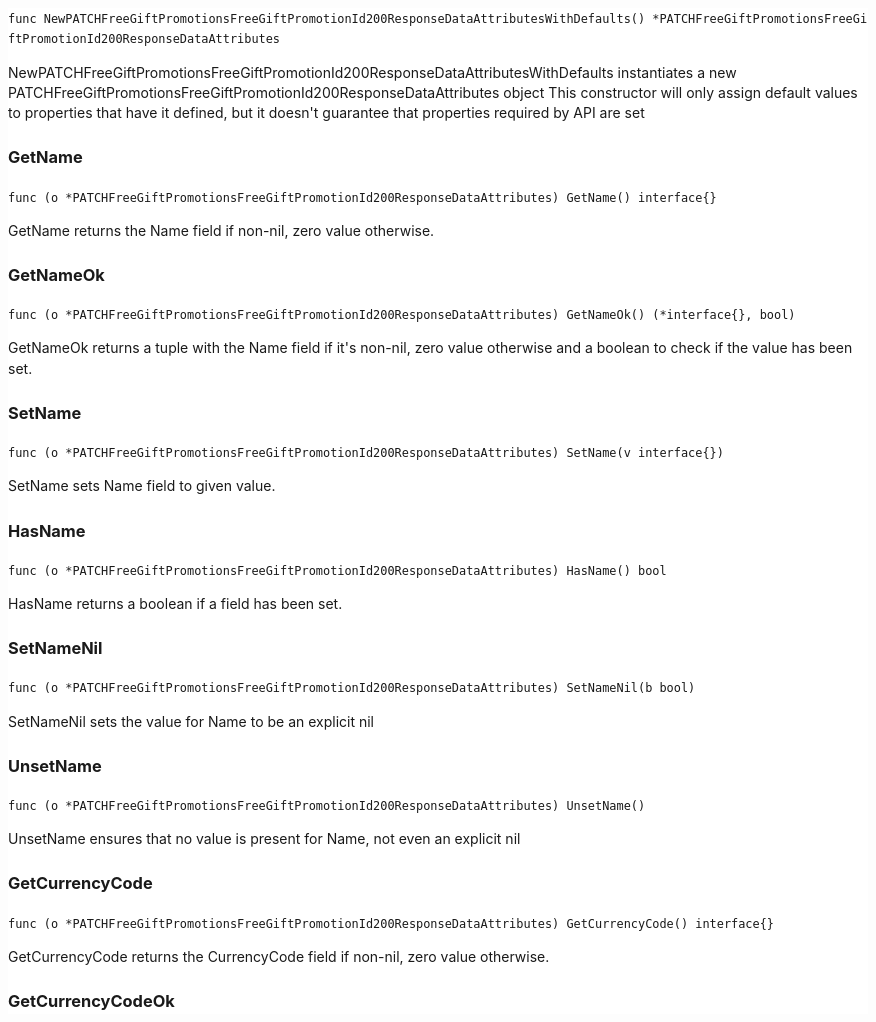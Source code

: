 `func NewPATCHFreeGiftPromotionsFreeGiftPromotionId200ResponseDataAttributesWithDefaults() *PATCHFreeGiftPromotionsFreeGiftPromotionId200ResponseDataAttributes`

NewPATCHFreeGiftPromotionsFreeGiftPromotionId200ResponseDataAttributesWithDefaults instantiates a new PATCHFreeGiftPromotionsFreeGiftPromotionId200ResponseDataAttributes object
This constructor will only assign default values to properties that have it defined,
but it doesn't guarantee that properties required by API are set

### GetName

`func (o *PATCHFreeGiftPromotionsFreeGiftPromotionId200ResponseDataAttributes) GetName() interface{}`

GetName returns the Name field if non-nil, zero value otherwise.

### GetNameOk

`func (o *PATCHFreeGiftPromotionsFreeGiftPromotionId200ResponseDataAttributes) GetNameOk() (*interface{}, bool)`

GetNameOk returns a tuple with the Name field if it's non-nil, zero value otherwise
and a boolean to check if the value has been set.

### SetName

`func (o *PATCHFreeGiftPromotionsFreeGiftPromotionId200ResponseDataAttributes) SetName(v interface{})`

SetName sets Name field to given value.

### HasName

`func (o *PATCHFreeGiftPromotionsFreeGiftPromotionId200ResponseDataAttributes) HasName() bool`

HasName returns a boolean if a field has been set.

### SetNameNil

`func (o *PATCHFreeGiftPromotionsFreeGiftPromotionId200ResponseDataAttributes) SetNameNil(b bool)`

 SetNameNil sets the value for Name to be an explicit nil

### UnsetName
`func (o *PATCHFreeGiftPromotionsFreeGiftPromotionId200ResponseDataAttributes) UnsetName()`

UnsetName ensures that no value is present for Name, not even an explicit nil
### GetCurrencyCode

`func (o *PATCHFreeGiftPromotionsFreeGiftPromotionId200ResponseDataAttributes) GetCurrencyCode() interface{}`

GetCurrencyCode returns the CurrencyCode field if non-nil, zero value otherwise.

### GetCurrencyCodeOk
